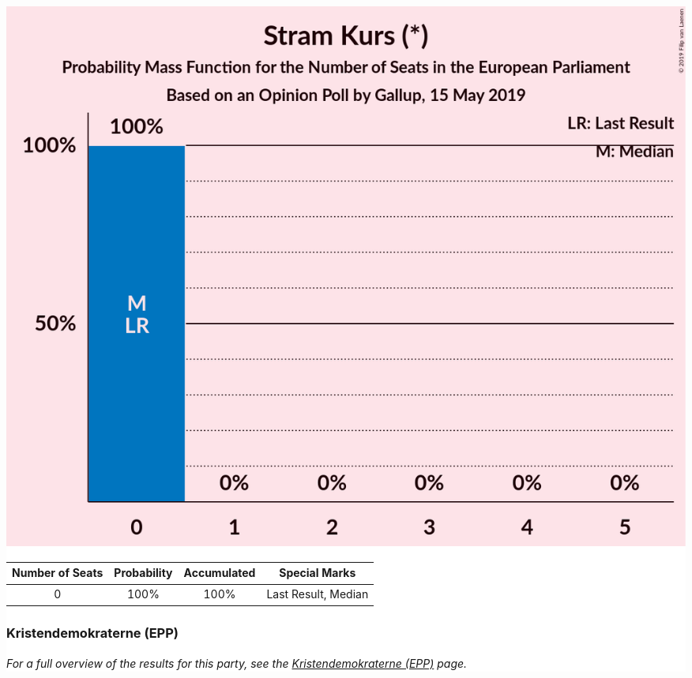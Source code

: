 ![Graph with seats probability mass function not yet produced](2019-05-15-Gallup-seats-pmf-stramkurs.png "Seats Probability Mass Function")

| Number of Seats | Probability | Accumulated | Special Marks |
|:---------------:|:-----------:|:-----------:|:-------------:|
| 0 | 100% | 100% | Last Result, Median |

### Kristendemokraterne (EPP)

*For a full overview of the results for this party, see the [Kristendemokraterne (EPP)](party-kristendemokraterneepp.html) page.*

